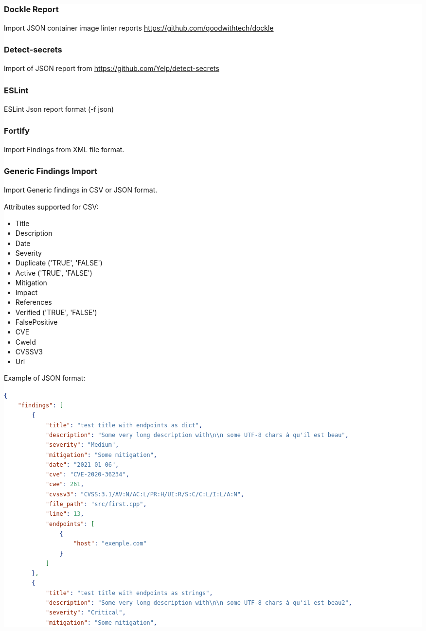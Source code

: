 ### Dockle Report

Import JSON container image linter reports
<https://github.com/goodwithtech/dockle>

### Detect-secrets

Import of JSON report from <https://github.com/Yelp/detect-secrets>

### ESLint

ESLint Json report format (-f json)

### Fortify

Import Findings from XML file format.

### Generic Findings Import

Import Generic findings in CSV or JSON format.

Attributes supported for CSV:
 - Title
 - Description
 - Date
 - Severity
 - Duplicate ('TRUE', 'FALSE')
 - Active ('TRUE', 'FALSE')
 - Mitigation
 - Impact
 - References
 - Verified ('TRUE', 'FALSE')
 - FalsePositive
 - CVE
 - CweId
 - CVSSV3
 - Url

Example of JSON format:

```JSON
{
    "findings": [
        {
            "title": "test title with endpoints as dict",
            "description": "Some very long description with\n\n some UTF-8 chars à qu'il est beau",
            "severity": "Medium",
            "mitigation": "Some mitigation",
            "date": "2021-01-06",
            "cve": "CVE-2020-36234",
            "cwe": 261,
            "cvssv3": "CVSS:3.1/AV:N/AC:L/PR:H/UI:R/S:C/C:L/I:L/A:N",
            "file_path": "src/first.cpp",
            "line": 13,
            "endpoints": [
                {
                    "host": "exemple.com"
                }
            ]
        },
        {
            "title": "test title with endpoints as strings",
            "description": "Some very long description with\n\n some UTF-8 chars à qu'il est beau2",
            "severity": "Critical",
            "mitigation": "Some mitigation",
```